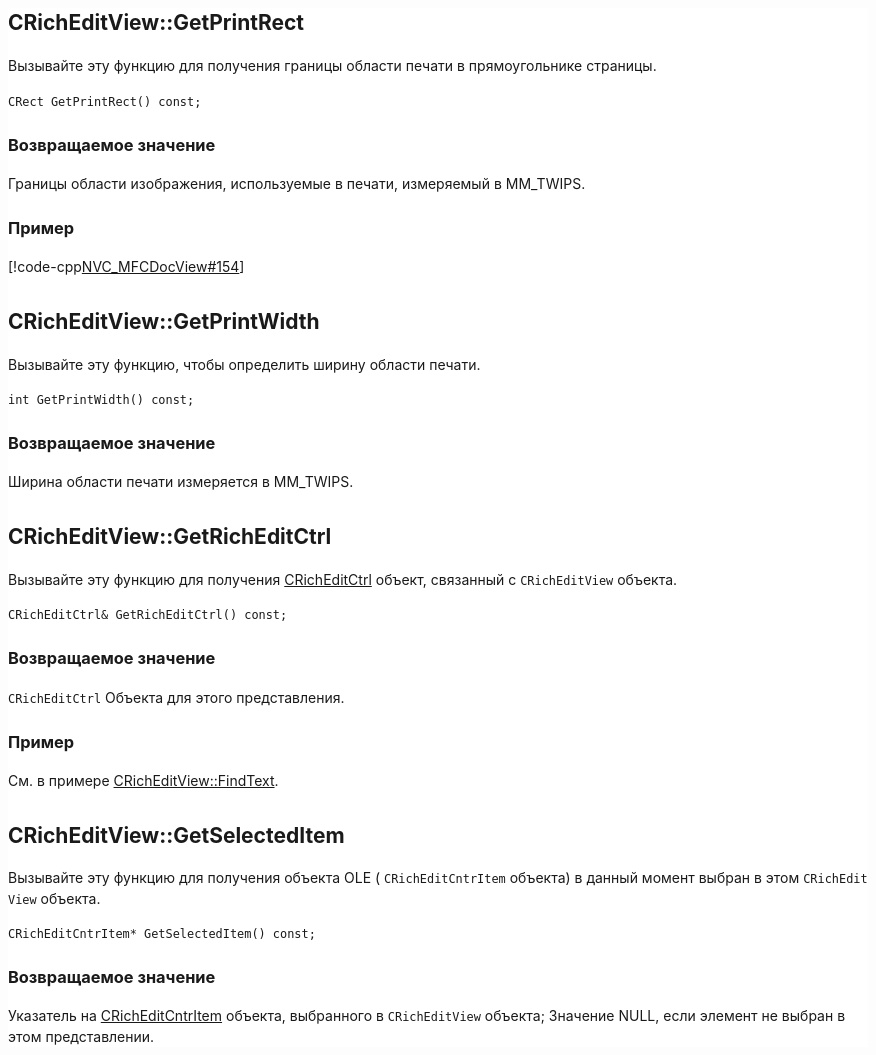 ##  <a name="getprintrect"></a>  CRichEditView::GetPrintRect  
 Вызывайте эту функцию для получения границы области печати в прямоугольнике страницы.  
  
```  
CRect GetPrintRect() const;  
```  
  
### <a name="return-value"></a>Возвращаемое значение  
 Границы области изображения, используемые в печати, измеряемый в MM_TWIPS.  
  
### <a name="example"></a>Пример  
 [!code-cpp[NVC_MFCDocView#154](../../mfc/codesnippet/cpp/cricheditview-class_4.cpp)]  
  
##  <a name="getprintwidth"></a>  CRichEditView::GetPrintWidth  
 Вызывайте эту функцию, чтобы определить ширину области печати.  
  
```  
int GetPrintWidth() const;  
```  
  
### <a name="return-value"></a>Возвращаемое значение  
 Ширина области печати измеряется в MM_TWIPS.  
  
##  <a name="getricheditctrl"></a>  CRichEditView::GetRichEditCtrl  
 Вызывайте эту функцию для получения [CRichEditCtrl](../../mfc/reference/cricheditctrl-class.md) объект, связанный с `CRichEditView` объекта.  
  
```  
CRichEditCtrl& GetRichEditCtrl() const;  
```  
  
### <a name="return-value"></a>Возвращаемое значение  
 `CRichEditCtrl` Объекта для этого представления.  
  
### <a name="example"></a>Пример  
  См. в примере [CRichEditView::FindText](#findtext).  
  
##  <a name="getselecteditem"></a>  CRichEditView::GetSelectedItem  
 Вызывайте эту функцию для получения объекта OLE ( `CRichEditCntrItem` объекта) в данный момент выбран в этом `CRichEditView` объекта.  
  
```  
CRichEditCntrItem* GetSelectedItem() const;  
```  
  
### <a name="return-value"></a>Возвращаемое значение  
 Указатель на [CRichEditCntrItem](../../mfc/reference/cricheditcntritem-class.md) объекта, выбранного в `CRichEditView` объекта; Значение NULL, если элемент не выбран в этом представлении.  
  